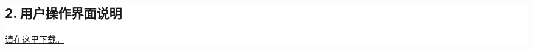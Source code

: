 



## 2. 用户操作界面说明

[请在这里下载。](https://mega.nz/file/hMwjlQRK#IF6oF4FbAvePojzbOTEDEtUSKE0LhQDS1tOyqcPffNM)

